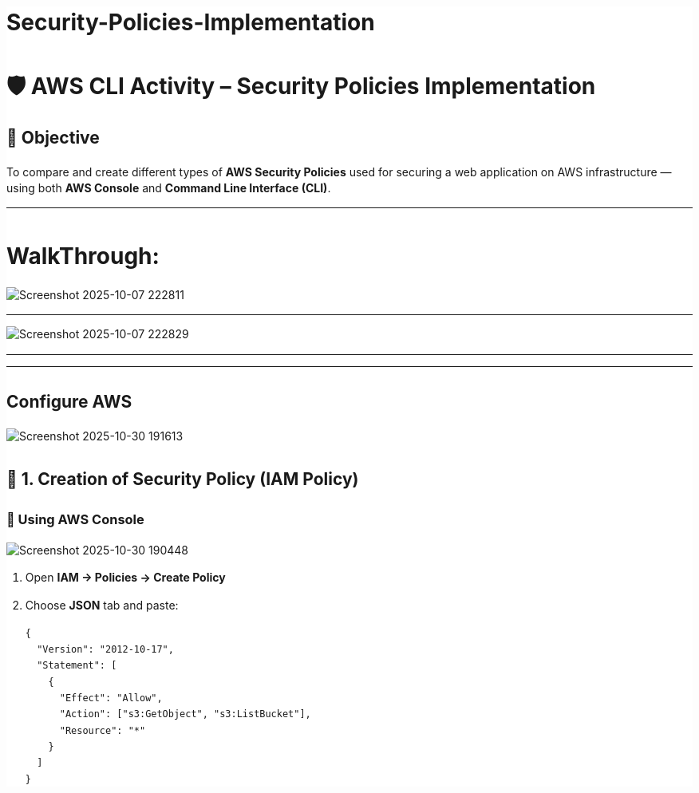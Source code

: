 # Security-Policies-Implementation

# 🛡️ AWS CLI Activity – Security Policies Implementation

## 🚀 Objective
To compare and create different types of **AWS Security Policies** used for securing a web application on AWS infrastructure — using both **AWS Console** and **Command Line Interface (CLI)**.

---

# WalkThrough:

<img width="1405" height="765" alt="Screenshot 2025-10-07 222811" src="https://github.com/user-attachments/assets/37b1e6c5-1b69-44c3-9dc6-1546155f8488" />

-----------


<img width="1309" height="770" alt="Screenshot 2025-10-07 222829" src="https://github.com/user-attachments/assets/87ef5d09-7c53-463a-bb78-33f008a9866d" />

-------------
---------

## Configure AWS

<img width="1197" height="202" alt="Screenshot 2025-10-30 191613" src="https://github.com/user-attachments/assets/8bfed2aa-fa39-4845-ad44-f2f79d84e82a" />


## 🧩 1. Creation of Security Policy (IAM Policy)

### 🔹 Using AWS Console

<img width="1916" height="915" alt="Screenshot 2025-10-30 190448" src="https://github.com/user-attachments/assets/9585a9e0-db10-47b0-a430-9d5bb4a820df" />

1. Open **IAM → Policies → Create Policy**


2. Choose **JSON** tab and paste:
   
   ```
   {
     "Version": "2012-10-17",
     "Statement": [
       {
         "Effect": "Allow",
         "Action": ["s3:GetObject", "s3:ListBucket"],
         "Resource": "*"
       }
     ]
   }
   ```
   